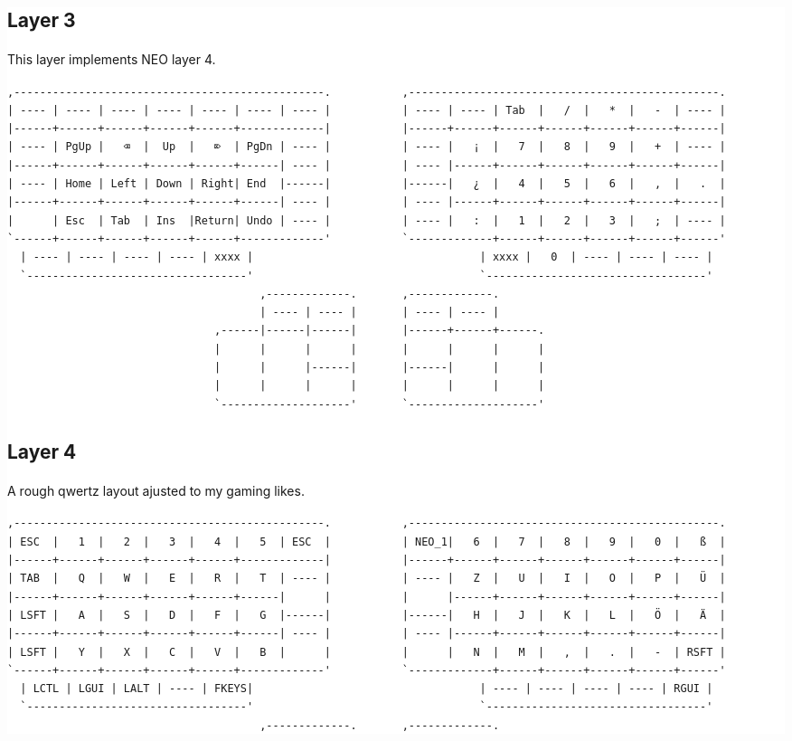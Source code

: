 ## Layer 3

This layer implements NEO layer 4.

```
,------------------------------------------------.           ,------------------------------------------------.
| ---- | ---- | ---- | ---- | ---- | ---- | ---- |           | ---- | ---- | Tab  |   /  |   *  |   -  | ---- |
|------+------+------+------+------+-------------|           |------+------+------+------+------+------+------|
| ---- | PgUp |   ⌫  |  Up  |   ⌦  | PgDn | ---- |           | ---- |   ¡  |   7  |   8  |   9  |   +  | ---- |
|------+------+------+------+------+------| ---- |           | ---- |------+------+------+------+------+------|
| ---- | Home | Left | Down | Right| End  |------|           |------|   ¿  |   4  |   5  |   6  |   ,  |   .  |
|------+------+------+------+------+------| ---- |           | ---- |------+------+------+------+------+------|
|      | Esc  | Tab  | Ins  |Return| Undo | ---- |           | ---- |   :  |   1  |   2  |   3  |   ;  | ---- |
`------+------+------+------+------+-------------'           `-------------+------+------+------+------+------'
  | ---- | ---- | ---- | ---- | xxxx |                                   | xxxx |   0  | ---- | ---- | ---- |
  `----------------------------------'                                   `----------------------------------'
                                       ,-------------.       ,-------------.
                                       | ---- | ---- |       | ---- | ---- |
                                ,------|------|------|       |------+------+------.
                                |      |      |      |       |      |      |      |
                                |      |      |------|       |------|      |      |
                                |      |      |      |       |      |      |      |
                                `--------------------'       `--------------------'
```

## Layer 4

A rough qwertz layout ajusted to my gaming likes.

```
,------------------------------------------------.           ,------------------------------------------------.
| ESC  |   1  |   2  |   3  |   4  |   5  | ESC  |           | NEO_1|   6  |   7  |   8  |   9  |   0  |   ß  |
|------+------+------+------+------+-------------|           |------+------+------+------+------+------+------|
| TAB  |   Q  |   W  |   E  |   R  |   T  | ---- |           | ---- |   Z  |   U  |   I  |   O  |   P  |   Ü  |
|------+------+------+------+------+------|      |           |      |------+------+------+------+------+------|
| LSFT |   A  |   S  |   D  |   F  |   G  |------|           |------|   H  |   J  |   K  |   L  |   Ö  |   Ä  |
|------+------+------+------+------+------| ---- |           | ---- |------+------+------+------+------+------|
| LSFT |   Y  |   X  |   C  |   V  |   B  |      |           |      |   N  |   M  |   ,  |   .  |   -  | RSFT |
`------+------+------+------+------+-------------'           `-------------+------+------+------+------+------'
  | LCTL | LGUI | LALT | ---- | FKEYS|                                   | ---- | ---- | ---- | ---- | RGUI |
  `----------------------------------'                                   `----------------------------------'
                                       ,-------------.       ,-------------.
```